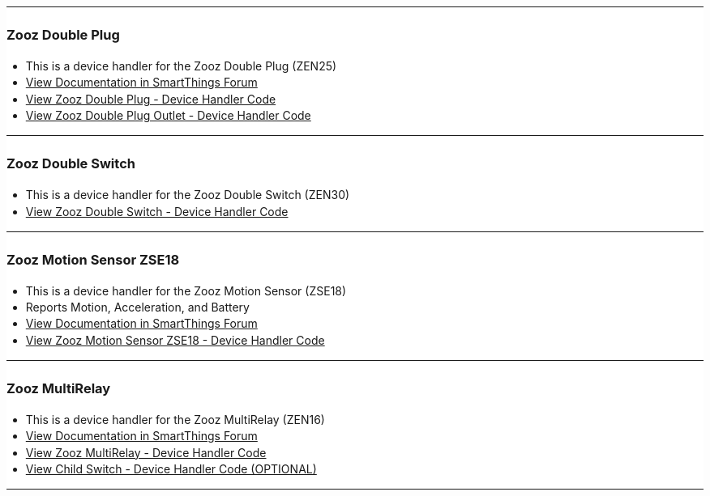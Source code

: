 </ul>

<hr />

<h3>Zooz Double Plug</h3>

<ul>
<li>This is a device handler for the Zooz Double Plug (ZEN25)</li>
<li><a href="https://community.smartthings.com/t/release-zooz-double-plug/151104?u=krlaframboise">View Documentation in SmartThings Forum</a><br /></li>
<li><a href="https://github.com/krlaframboise/SmartThings/blob/master/devicetypes/krlaframboise/zooz-double-plug.src/zooz-double-plug.groovy">View Zooz Double Plug - Device Handler Code</a></li>
<li><a href="https://github.com/krlaframboise/SmartThings/blob/master/devicetypes/krlaframboise/zooz-double-plug-outlet.src/zooz-double-plug-outlet.groovy">View Zooz Double Plug Outlet - Device Handler Code</a></li>
</ul>

<hr />

<h3>Zooz Double Switch</h3>

<ul>
<li>This is a device handler for the Zooz Double Switch (ZEN30)</li>
<li><a href="https://github.com/krlaframboise/SmartThings/blob/master/devicetypes/krlaframboise/zooz-double-switch.src/zooz-double-switch.groovy">View Zooz Double Switch - Device Handler Code</a></li>
</ul>

<hr />

<h3>Zooz Motion Sensor ZSE18</h3>

<ul>
<li>This is a device handler for the Zooz Motion Sensor (ZSE18)<br /></li>
<li>Reports Motion, Acceleration, and Battery</li>
<li><a href="https://community.smartthings.com/t/release-zooz-motion-sensor-zse18/129743?u=krlaframboise">View Documentation in SmartThings Forum</a></li>
<li><a id="ZoozMotionSensorZSE" href="https://github.com/krlaframboise/SmartThings/blob/master/devicetypes/krlaframboise/zooz-motion-sensor-zse18.src/zooz-motion-sensor-zse18.groovy">View Zooz Motion Sensor ZSE18 - Device Handler Code</a></li>
</ul>

<hr />

<h3>Zooz MultiRelay</h3>

<ul>
<li>This is a device handler for the Zooz MultiRelay (ZEN16)<br /></li>
<li><a href="https://community.smartthings.com/t/release-zooz-multirelay-zen16/181057?u=krlaframboise">View Documentation in SmartThings Forum</a></li>
<li><a href="https://github.com/krlaframboise/SmartThings/blob/master/devicetypes/krlaframboise/zooz-multirelay.src/zooz-multirelay.groovy">View Zooz MultiRelay - Device Handler Code</a></li>
<li><a href="https://github.com/krlaframboise/SmartThings/blob/master/devicetypes/krlaframboise/child-switch.src/child-switch.groovy">View Child Switch - Device Handler Code (OPTIONAL)</a></li>
</ul>

<hr />

